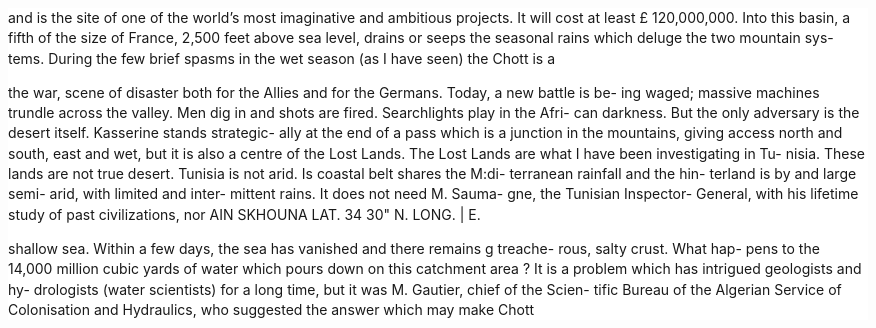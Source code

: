 and is the site of one of the 
world’s most imaginative and 
ambitious projects. It will 
cost at least £ 120,000,000. 
Into this basin, a fifth of 
the size of France, 2,500 feet 
above sea level, drains or 
seeps the seasonal rains which 
deluge the two mountain sys- 
tems. During the few brief 
spasms in the wet season (as 
I have seen) the Chott is a 
  
 
      
          
  
the war, 
scene of disaster both for the 
Allies and for the Germans. 
Today, a new battle is be- 
ing waged; massive machines 
trundle across the valley. Men 
dig in and shots are fired. 
Searchlights play in the Afri- 
can darkness. But the only 
adversary is the desert itself. 
Kasserine stands strategic- 
ally at the end of a pass which 
is a junction in the mountains, 
giving access north and south, 
east and wet, but it is also a 
centre of the Lost Lands. 
The Lost Lands are what I 
have been investigating in Tu- 
nisia. These lands are not true 
desert. Tunisia is not arid. Is 
coastal belt shares the M:di- 
terranean rainfall and the hin- 
terland is by and large semi- 
arid, with limited and inter- 
mittent rains. 
It does not need M. Sauma- 
gne, the Tunisian Inspector- 
General, with his lifetime 
study of past civilizations, nor 
AIN SKHOUNA 
LAT. 34 30" N. LONG. | E. 
     
shallow sea. Within a few 
days, the sea has vanished 
and there remains g treache- 
rous, salty crust. What hap- 
pens to the 14,000 million 
cubic yards of water which 
pours down on this catchment 
area ? 
It is a problem which has 
intrigued geologists and hy- 
drologists (water scientists) 
for a long time, but it was 
M. Gautier, chief of the Scien- 
tific Bureau of the Algerian 
Service of Colonisation and 
Hydraulics, who suggested the 
answer which may make Chott 